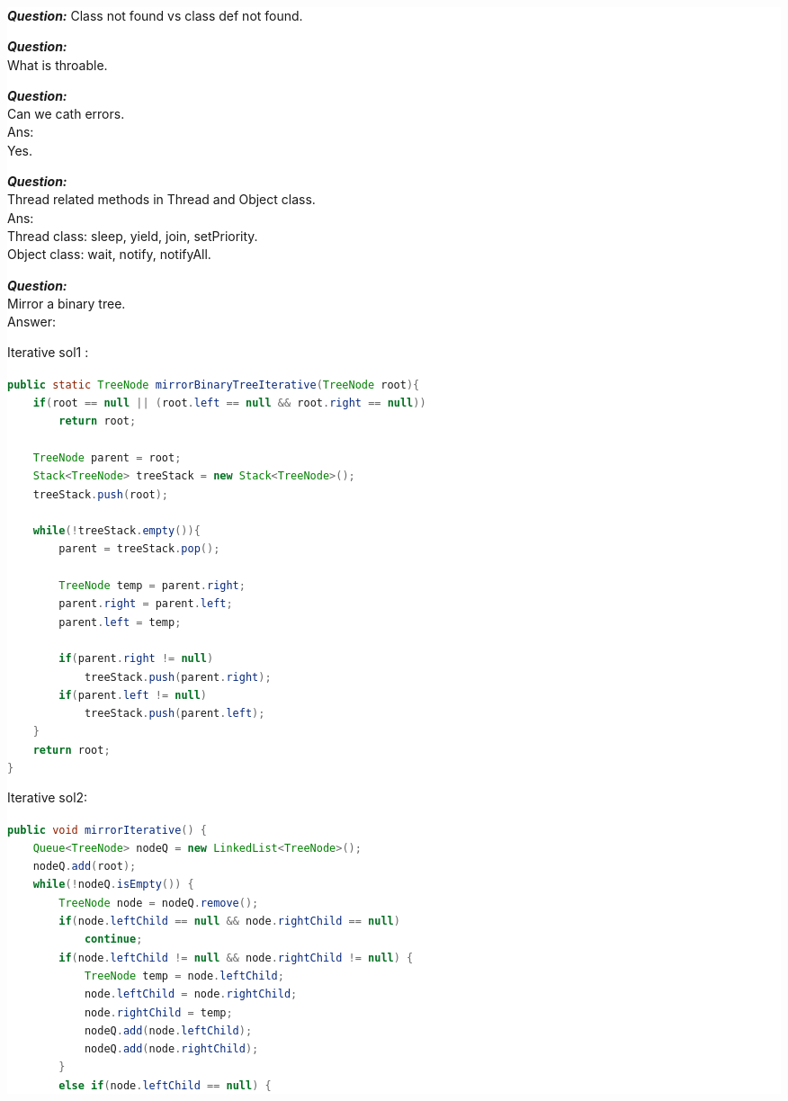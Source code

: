 
***Question:***
Class not found vs class def not found.
  

***Question:***  
What is throable.  


***Question:***  
Can we cath errors.  
Ans:  
Yes. 


***Question:***  
Thread related methods in Thread and Object class.  
Ans:  
Thread class: sleep, yield, join, setPriority.  
Object class: wait, notify, notifyAll.  



***Question:***  
Mirror a binary tree.  
Answer:  

Iterative sol1 :  
``` java
public static TreeNode mirrorBinaryTreeIterative(TreeNode root){
    if(root == null || (root.left == null && root.right == null))
        return root;

    TreeNode parent = root;
    Stack<TreeNode> treeStack = new Stack<TreeNode>();
    treeStack.push(root);

    while(!treeStack.empty()){
        parent = treeStack.pop();

        TreeNode temp = parent.right;
        parent.right = parent.left;
        parent.left = temp;

        if(parent.right != null)
            treeStack.push(parent.right);
        if(parent.left != null)
            treeStack.push(parent.left);
    }
    return root;
}
```
Iterative sol2:  
``` java
public void mirrorIterative() {
    Queue<TreeNode> nodeQ = new LinkedList<TreeNode>();
    nodeQ.add(root);
    while(!nodeQ.isEmpty()) {
        TreeNode node = nodeQ.remove();
        if(node.leftChild == null && node.rightChild == null)
            continue;
        if(node.leftChild != null && node.rightChild != null) {
            TreeNode temp = node.leftChild;
            node.leftChild = node.rightChild;
            node.rightChild = temp;
            nodeQ.add(node.leftChild);
            nodeQ.add(node.rightChild);
        }
        else if(node.leftChild == null) {
```